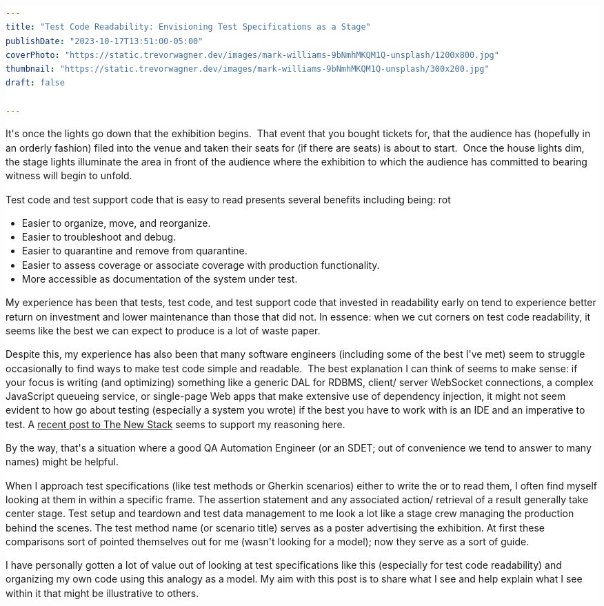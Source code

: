 ```yaml
---
title: "Test Code Readability: Envisioning Test Specifications as a Stage"
publishDate: "2023-10-17T13:51:00-05:00"
coverPhoto: "https://static.trevorwagner.dev/images/mark-williams-9bNmhMKQM1Q-unsplash/1200x800.jpg"
thumbnail: "https://static.trevorwagner.dev/images/mark-williams-9bNmhMKQM1Q-unsplash/300x200.jpg"
draft: false

---
```


It's once the lights go down that the exhibition begins.  That event that you bought tickets for, that the audience has (hopefully in an orderly fashion) filed into the venue and taken their seats for (if there are seats) is about to start.  Once the house lights dim, the stage lights illuminate the area in front of the audience where the exhibition to which the audience has committed to bearing witness will begin to unfold.  

Test code and test support code that is easy to read presents several benefits including being:
rot
- Easier to organize, move, and reorganize.
- Easier to troubleshoot and debug.
- Easier to quarantine and remove from quarantine.
- Easier to assess coverage or associate coverage with production functionality.
- More accessible as documentation of the system under test.

My experience has been that tests, test code, and test support code that invested in readability early on tend to experience better return on investment and lower maintenance than those that did not.  In essence: when we cut corners on test code readability, it seems like the best we can expect to produce is a lot of waste paper.

Despite this, my experience has also been that many software engineers (including some of the best I've met) seem to struggle occasionally to find ways to make test code simple and readable.  The best explanation I can think of seems to make sense: if your focus is writing (and optimizing) something like a generic DAL for RDBMS, client/ server WebSocket connections, a complex JavaScript queueing service, or single-page Web apps that make extensive use of dependency injection, it might not seem evident to how go about testing (especially a system you wrote) if the best you have to work with is an IDE and an imperative to test.  A [recent post to The New Stack](https://thenewstack.io/unit-tests-are-overrated-rethinking-testing-strategies/) seems to support my reasoning here.

By the way, that's a situation where a good QA Automation Engineer (or an SDET; out of convenience we tend to answer to many names) might be helpful.

When I approach test specifications (like test methods or Gherkin scenarios) either to write the or to read them, I often find myself looking at them in within a specific frame.  The assertion statement and any associated action/ retrieval of a result generally take center stage.  Test setup and teardown and test data management to me look a lot like a stage crew managing the production behind the scenes.  The test method name (or scenario title) serves as a poster advertising the exhibition.  At first these comparisons sort of pointed themselves out for me (wasn't looking for a model); now they serve as a sort of guide.

I have personally gotten a lot of value out of looking at test specifications like this (especially for test code readability) and organizing my own code using this analogy as a model.  My aim with this post is to share what I see and help explain what I see within it that might be illustrative to others.

